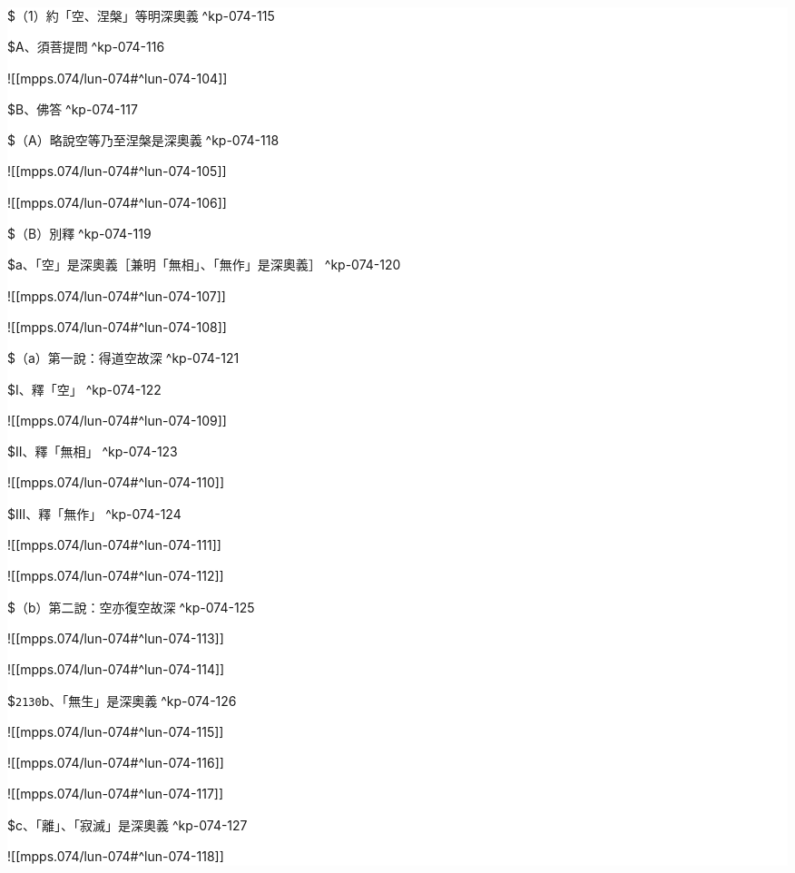  $（1）約「空、涅槃」等明深奧義 ^kp-074-115

 $A、須菩提問 ^kp-074-116

![[mpps.074/lun-074#^lun-074-104]]

 $B、佛答 ^kp-074-117

 $（A）略說空等乃至涅槃是深奧義 ^kp-074-118

![[mpps.074/lun-074#^lun-074-105]]

![[mpps.074/lun-074#^lun-074-106]]

 $（B）別釋 ^kp-074-119

 $a、「空」是深奧義［兼明「無相」、「無作」是深奧義］ ^kp-074-120

![[mpps.074/lun-074#^lun-074-107]]

![[mpps.074/lun-074#^lun-074-108]]

 $（a）第一說：得道空故深 ^kp-074-121

 $Ⅰ、釋「空」 ^kp-074-122

![[mpps.074/lun-074#^lun-074-109]]

 $Ⅱ、釋「無相」 ^kp-074-123

![[mpps.074/lun-074#^lun-074-110]]

 $Ⅲ、釋「無作」 ^kp-074-124

![[mpps.074/lun-074#^lun-074-111]]

![[mpps.074/lun-074#^lun-074-112]]

 $（b）第二說：空亦復空故深 ^kp-074-125

![[mpps.074/lun-074#^lun-074-113]]

![[mpps.074/lun-074#^lun-074-114]]

 $`2130`b、「無生」是深奧義 ^kp-074-126

![[mpps.074/lun-074#^lun-074-115]]

![[mpps.074/lun-074#^lun-074-116]]

![[mpps.074/lun-074#^lun-074-117]]

 $c、「離」、「寂滅」是深奧義 ^kp-074-127

![[mpps.074/lun-074#^lun-074-118]]
